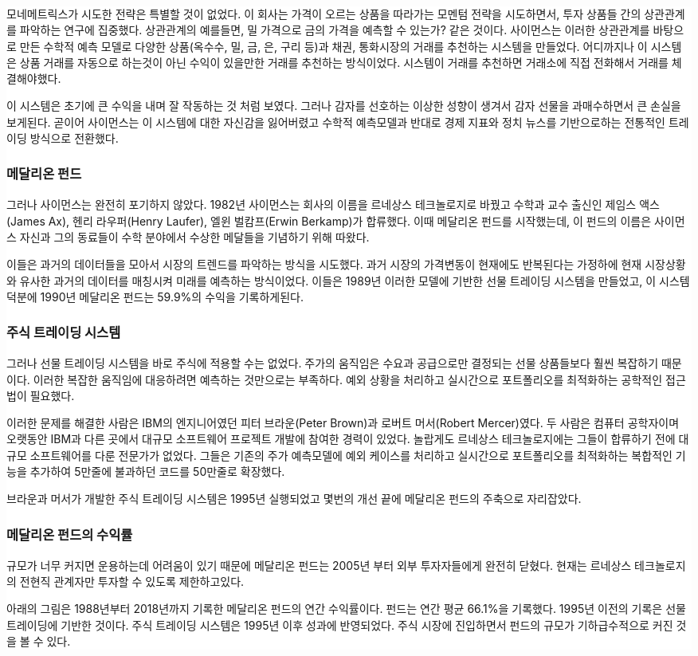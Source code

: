 모네메트릭스가 시도한 전략은 특별할 것이 없었다. 이 회사는 가격이 오르는 상품을 따라가는 모멘텀 전략을 시도하면서, 투자 상품들 간의 상관관계를 파악하는 연구에 집중했다. 상관관계의 예를들면, 밀 가격으로 금의 가격을 예측할 수 있는가? 같은 것이다. 사이먼스는 이러한 상관관계를 바탕으로 만든 수학적 예측 모델로 다양한 상품(옥수수, 밀, 금, 은, 구리 등)과 채권, 통화시장의 거래를 추천하는 시스템을 만들었다. 어디까지나 이 시스템은 상품 거래를 자동으로 하는것이 아닌 수익이 있을만한 거래를 추천하는 방식이었다. 시스템이 거래를 추천하면 거래소에 직접 전화해서 거래를 체결해야했다.

이 시스템은 초기에 큰 수익을 내며 잘 작동하는 것 처럼 보였다. 그러나 감자를 선호하는 이상한 성향이 생겨서 감자 선물을 과매수하면서 큰 손실을 보게된다. 곧이어 사이먼스는 이 시스템에 대한 자신감을 잃어버렸고 수학적 예측모델과 반대로 경제 지표와 정치 뉴스를 기반으로하는 전통적인 트레이딩 방식으로 전환했다.

### 메달리온 펀드
그러나 사이먼스는 완전히 포기하지 않았다. 1982년 사이먼스는 회사의 이름을 르네상스 테크놀로지로 바꿨고 수학과 교수 출신인 제임스 액스(James Ax), 헨리 라우퍼(Henry Laufer), 엘윈 벌캄프(Erwin Berkamp)가 합류했다. 이때 메달리온 펀드를 시작했는데, 이 펀드의 이름은 사이먼스 자신과 그의 동료들이 수학 분야에서 수상한 메달들을 기념하기 위해 따왔다.

이들은 과거의 데이터들을 모아서 시장의 트렌드를 파악하는 방식을 시도했다. 과거 시장의 가격변동이 현재에도 반복된다는 가정하에 현재 시장상황와 유사한 과거의 데이터를 매칭시켜 미래를 예측하는 방식이었다. 이들은 1989년 이러한 모델에 기반한 선물 트레이딩 시스템을 만들었고, 이 시스템 덕분에 1990년 메달리온 펀드는 59.9%의 수익을 기록하게된다.

### 주식 트레이딩 시스템
그러나 선물 트레이딩 시스템을 바로 주식에 적용할 수는 없었다. 주가의 움직임은 수요과 공급으로만 결정되는 선물 상품들보다 훨씬 복잡하기 때문이다. 이러한 복잡한 움직임에 대응하려면 예측하는 것만으로는 부족하다. 예외 상황을 처리하고 실시간으로 포트폴리오를 최적화하는 공학적인 접근법이 필요했다.

이러한 문제를 해결한 사람은 IBM의 엔지니어였던 피터 브라운(Peter Brown)과 로버트 머서(Robert Mercer)였다. 두 사람은 컴퓨터 공학자이며 오랫동안 IBM과 다른 곳에서 대규모 소프트웨어 프로젝트 개발에 참여한 경력이 있었다. 놀랍게도 르네상스 테크놀로지에는 그들이 합류하기 전에 대규모 소프트웨어를 다룬 전문가가 없었다. 그들은 기존의 주가 예측모델에 예외 케이스를 처리하고 실시간으로 포트폴리오를 최적화하는 복합적인 기능을 추가하여 5만줄에 불과하던 코드를 50만줄로 확장했다. 

브라운과 머서가 개발한 주식 트레이딩 시스템은 1995년 실행되었고 몇번의 개선 끝에 메달리온 펀드의 주축으로 자리잡았다. 

### 메달리온 펀드의 수익률
규모가 너무 커지면 운용하는데 어려움이 있기 때문에 메달리온 펀드는 2005년 부터 외부 투자자들에게 완전히 닫혔다. 현재는 르네상스 테크놀로지의 전현직 관계자만 투자할 수 있도록 제한하고있다.

아래의 그림은 1988년부터 2018년까지 기록한 메달리온 펀드의 연간 수익률이다. 펀드는 연간 평균 66.1%을 기록했다. 1995년 이전의 기록은 선물 트레이딩에 기반한 것이다. 주식 트레이딩 시스템은 1995년 이후 성과에 반영되었다. 주식 시장에 진입하면서 펀드의 규모가 기하급수적으로 커진 것을 볼 수 있다.

<p align="center">   